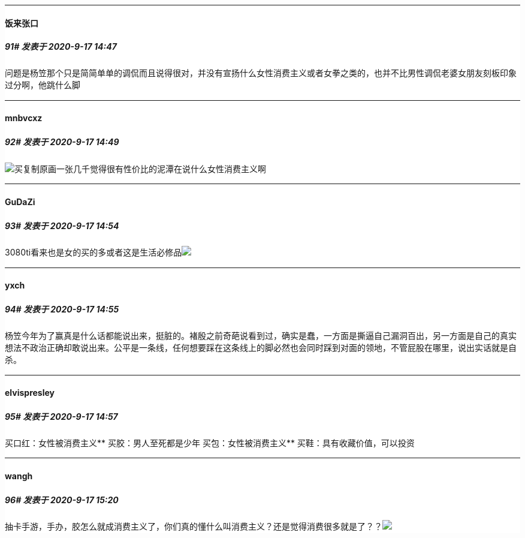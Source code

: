 -----

####  饭来张口  
##### 91#       发表于 2020-9-17 14:47


问题是杨笠那个只是简简单单的调侃而且说得很对，并没有宣扬什么女性消费主义或者女拳之类的，也并不比男性调侃老婆女朋友刻板印象过分啊，他跳什么脚


-----

####  mnbvcxz  
##### 92#       发表于 2020-9-17 14:49


<img src="https://static.saraba1st.com/image/smiley/face2017/066.png" referrerpolicy="no-referrer">买复制原画一张几千觉得很有性价比的泥潭在说什么女性消费主义啊


-----

####  GuDaZi  
##### 93#       发表于 2020-9-17 14:54


3080ti看来也是女的买的多或者这是生活必修品<img src="https://static.saraba1st.com/image/smiley/face2017/067.png" referrerpolicy="no-referrer">


-----

####  yxch  
##### 94#       发表于 2020-9-17 14:55


杨笠今年为了赢真是什么话都能说出来，挺脏的。褚殷之前奇葩说看到过，确实是蠢，一方面是撕逼自己漏洞百出，另一方面是自己的真实想法不政治正确却敢说出来。公平是一条线，任何想要踩在这条线上的脚必然也会同时踩到对面的领地，不管屁股在哪里，说出实话就是自杀。


-----

####  elvispresley  
##### 95#       发表于 2020-9-17 14:57


买口红：女性被消费主义**
买胶：男人至死都是少年
买包：女性被消费主义**
买鞋：具有收藏价值，可以投资


-----

####  wangh  
##### 96#       发表于 2020-9-17 15:20


抽卡手游，手办，胶怎么就成消费主义了，你们真的懂什么叫消费主义？还是觉得消费很多就是了？？<img src="https://static.saraba1st.com/image/smiley/face2017/003.png" referrerpolicy="no-referrer">
